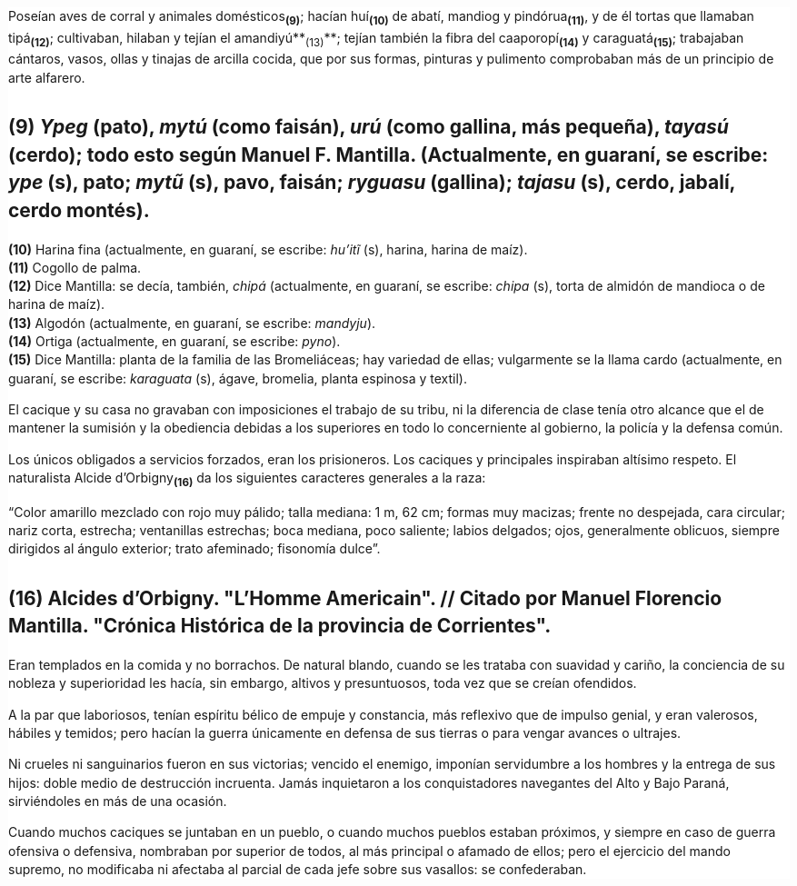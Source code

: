 Poseían aves de corral y animales domésticos<sub><strong>(9)</strong></sub>; hacían huí<sub><strong>(10)</strong></sub> de abatí, mandiog y pindórua<sub><strong>(11)</strong></sub>, y de él tortas que llamaban tipá<sub><strong>(12)</strong></sub>; cultivaban, hilaban y tejían el amandiyú**<sub>(13)</sub>**; tejían también la fibra del caaporopí<sub><strong>(14)</strong></sub> y caraguatá<sub><strong>(15)</strong></sub>; trabajaban cántaros, vasos, ollas y tinajas de arcilla cocida, que por sus formas, pinturas y pulimento comprobaban más de un principio de arte alfarero.

## **(9)** _Ypeg_ (pato), _mytú_ (como faisán), _urú_ (como gallina, más pequeña), _tayasú_ (cerdo); todo esto según Manuel F. Mantilla. (Actualmente, en guaraní, se escribe: _ype_ (s), pato; _mytũ_ (s), pavo, faisán; _ryguasu_ (gallina); _tajasu_ (s), cerdo, jabalí, cerdo montés).  
**(10)** Harina fina (actualmente, en guaraní, se escribe: _hu’itĩ_ (s), harina, harina de maíz).  
**(11)** Cogollo de palma.  
**(12)** Dice Mantilla: se decía, también, _chipá_ (actualmente, en guaraní, se escribe: _chipa_ (s), torta de almidón de mandioca o de harina de maíz).  
**(13)** Algodón (actualmente, en guaraní, se escribe: _mandyju_).  
**(14)** Ortiga (actualmente, en guaraní, se escribe: _pyno_).  
**(15)** Dice Mantilla: planta de la familia de las Bromeliáceas; hay variedad de ellas; vulgarmente se la llama cardo (actualmente, en guaraní, se escribe: _karaguata_ (s), ágave, bromelia, planta espinosa y textil).

El cacique y su casa no gravaban con imposiciones el trabajo de su tribu, ni la diferencia de clase tenía otro alcance que el de mantener la sumisión y la obediencia debidas a los superiores en todo lo concerniente al gobierno, la policía y la defensa común.

Los únicos obligados a servicios forzados, eran los prisioneros. Los caciques y principales inspiraban altísimo respeto. El naturalista Alcide d’Orbigny<sub><strong>(16)</strong></sub> da los siguientes caracteres generales a la raza:

“Color amarillo mezclado con rojo muy pálido; talla mediana: 1 m, 62 cm; formas muy macizas; frente no despejada, cara circular; nariz corta, estrecha; ventanillas estrechas; boca mediana, poco saliente; labios delgados; ojos, generalmente oblicuos, siempre dirigidos al ángulo exterior; trato afeminado; fisonomía dulce”.

## **(16)** Alcides d’Orbigny. "L’Homme Americain". // Citado por Manuel Florencio Mantilla. "Crónica Histórica de la provincia de Corrientes".

Eran templados en la comida y no borrachos. De natural blando, cuando se les trataba con suavidad y cariño, la conciencia de su nobleza y superioridad les hacía, sin embargo, altivos y presuntuosos, toda vez que se creían ofendidos.

A la par que laboriosos, tenían espíritu bélico de empuje y constancia, más reflexivo que de impulso genial, y eran valerosos, hábiles y temidos; pero hacían la guerra únicamente en defensa de sus tierras o para vengar avances o ultrajes.

Ni crueles ni sanguinarios fueron en sus victorias; vencido el enemigo, imponían servidumbre a los hombres y la entrega de sus hijos: doble medio de destrucción incruenta. Jamás inquietaron a los conquistadores navegantes del Alto y Bajo Paraná, sirviéndoles en más de una ocasión.

Cuando muchos caciques se juntaban en un pueblo, o cuando muchos pueblos estaban próximos, y siempre en caso de guerra ofensiva o defensiva, nombraban por superior de todos, al más principal o afamado de ellos; pero el ejercicio del mando supremo, no modificaba ni afectaba al parcial de cada jefe sobre sus vasallos: se confederaban.
